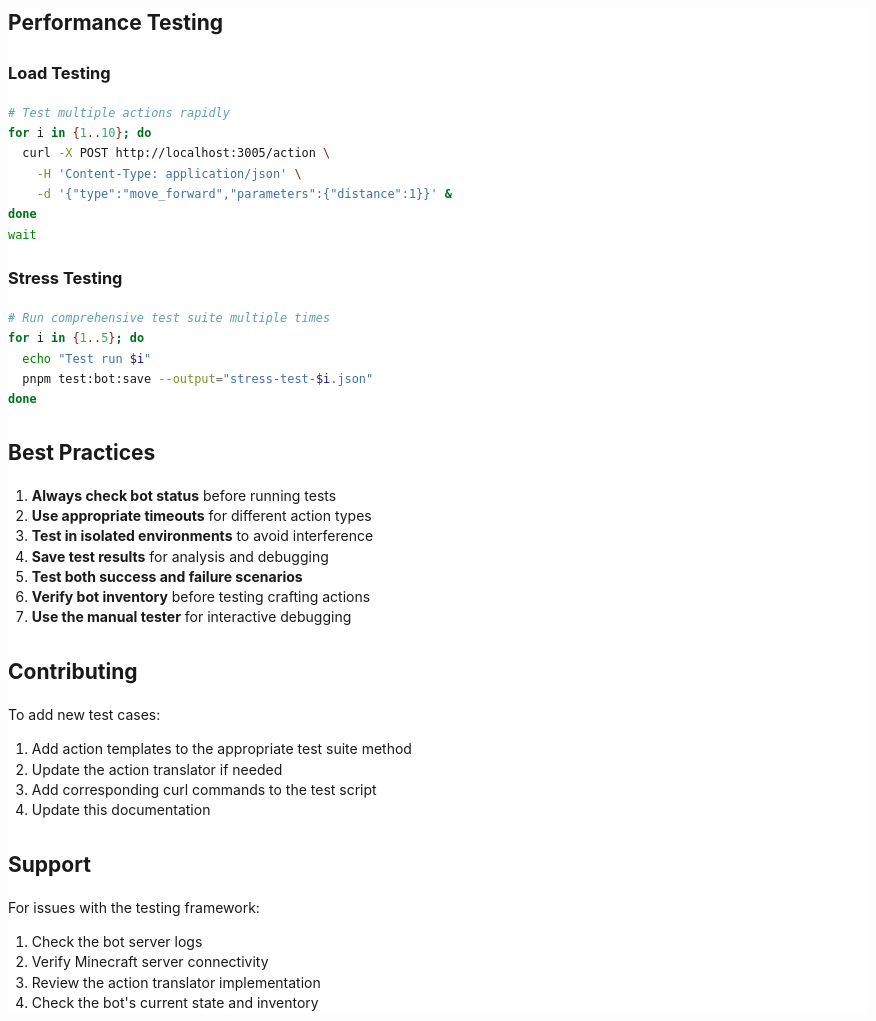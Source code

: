 ## Performance Testing

### Load Testing

```bash
# Test multiple actions rapidly
for i in {1..10}; do
  curl -X POST http://localhost:3005/action \
    -H 'Content-Type: application/json' \
    -d '{"type":"move_forward","parameters":{"distance":1}}' &
done
wait
```

### Stress Testing

```bash
# Run comprehensive test suite multiple times
for i in {1..5}; do
  echo "Test run $i"
  pnpm test:bot:save --output="stress-test-$i.json"
done
```

## Best Practices

1. **Always check bot status** before running tests
2. **Use appropriate timeouts** for different action types
3. **Test in isolated environments** to avoid interference
4. **Save test results** for analysis and debugging
5. **Test both success and failure scenarios**
6. **Verify bot inventory** before testing crafting actions
7. **Use the manual tester** for interactive debugging

## Contributing

To add new test cases:

1. Add action templates to the appropriate test suite method
2. Update the action translator if needed
3. Add corresponding curl commands to the test script
4. Update this documentation

## Support

For issues with the testing framework:

1. Check the bot server logs
2. Verify Minecraft server connectivity
3. Review the action translator implementation
4. Check the bot's current state and inventory
